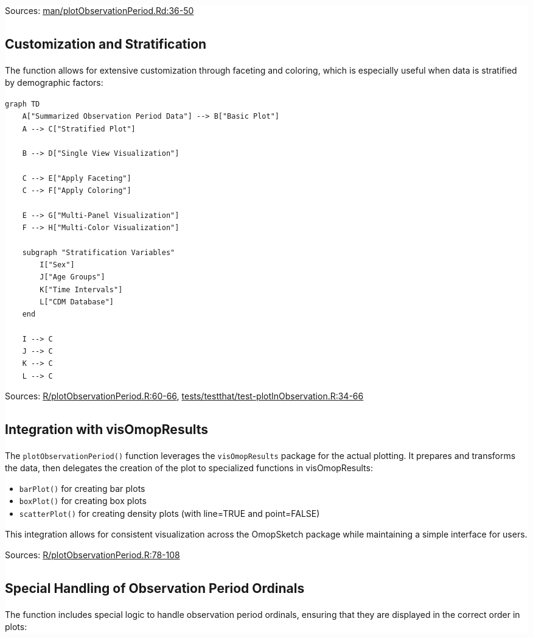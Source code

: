 Sources: [man/plotObservationPeriod.Rd:36-50]()

## Customization and Stratification

The function allows for extensive customization through faceting and coloring, which is especially useful when data is stratified by demographic factors:

```mermaid
graph TD
    A["Summarized Observation Period Data"] --> B["Basic Plot"]
    A --> C["Stratified Plot"]
    
    B --> D["Single View Visualization"]
    
    C --> E["Apply Faceting"]
    C --> F["Apply Coloring"]
    
    E --> G["Multi-Panel Visualization"]
    F --> H["Multi-Color Visualization"]
    
    subgraph "Stratification Variables"
        I["Sex"]
        J["Age Groups"]
        K["Time Intervals"]
        L["CDM Database"]
    end
    
    I --> C
    J --> C
    K --> C
    L --> C
```

Sources: [R/plotObservationPeriod.R:60-66](), [tests/testthat/test-plotInObservation.R:34-66]()

## Integration with visOmopResults

The `plotObservationPeriod()` function leverages the `visOmopResults` package for the actual plotting. It prepares and transforms the data, then delegates the creation of the plot to specialized functions in visOmopResults:

- `barPlot()` for creating bar plots
- `boxPlot()` for creating box plots
- `scatterPlot()` for creating density plots (with line=TRUE and point=FALSE)

This integration allows for consistent visualization across the OmopSketch package while maintaining a simple interface for users.

Sources: [R/plotObservationPeriod.R:78-108]()

## Special Handling of Observation Period Ordinals

The function includes special logic to handle observation period ordinals, ensuring that they are displayed in the correct order in plots:
